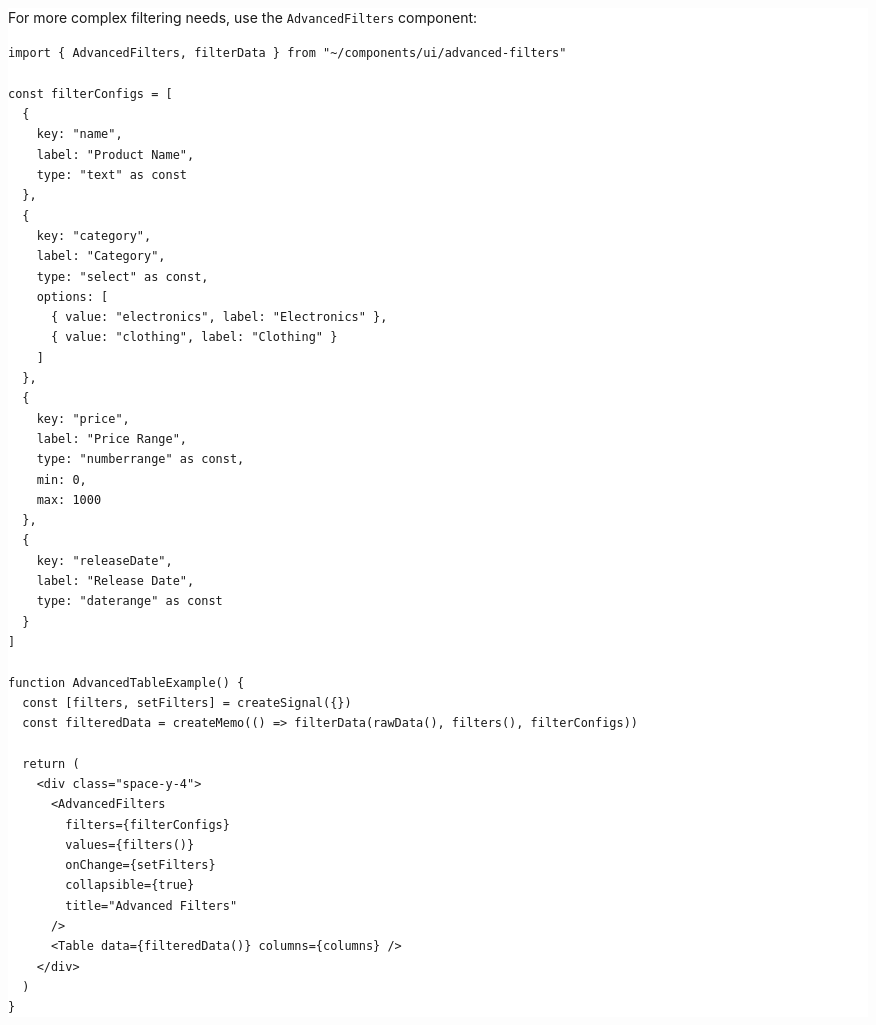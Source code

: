 For more complex filtering needs, use the `AdvancedFilters` component:

```tsx
import { AdvancedFilters, filterData } from "~/components/ui/advanced-filters"

const filterConfigs = [
  {
    key: "name",
    label: "Product Name",
    type: "text" as const
  },
  {
    key: "category",
    label: "Category",
    type: "select" as const,
    options: [
      { value: "electronics", label: "Electronics" },
      { value: "clothing", label: "Clothing" }
    ]
  },
  {
    key: "price",
    label: "Price Range",
    type: "numberrange" as const,
    min: 0,
    max: 1000
  },
  {
    key: "releaseDate",
    label: "Release Date",
    type: "daterange" as const
  }
]

function AdvancedTableExample() {
  const [filters, setFilters] = createSignal({})
  const filteredData = createMemo(() => filterData(rawData(), filters(), filterConfigs))

  return (
    <div class="space-y-4">
      <AdvancedFilters
        filters={filterConfigs}
        values={filters()}
        onChange={setFilters}
        collapsible={true}
        title="Advanced Filters"
      />
      <Table data={filteredData()} columns={columns} />
    </div>
  )
}
```
